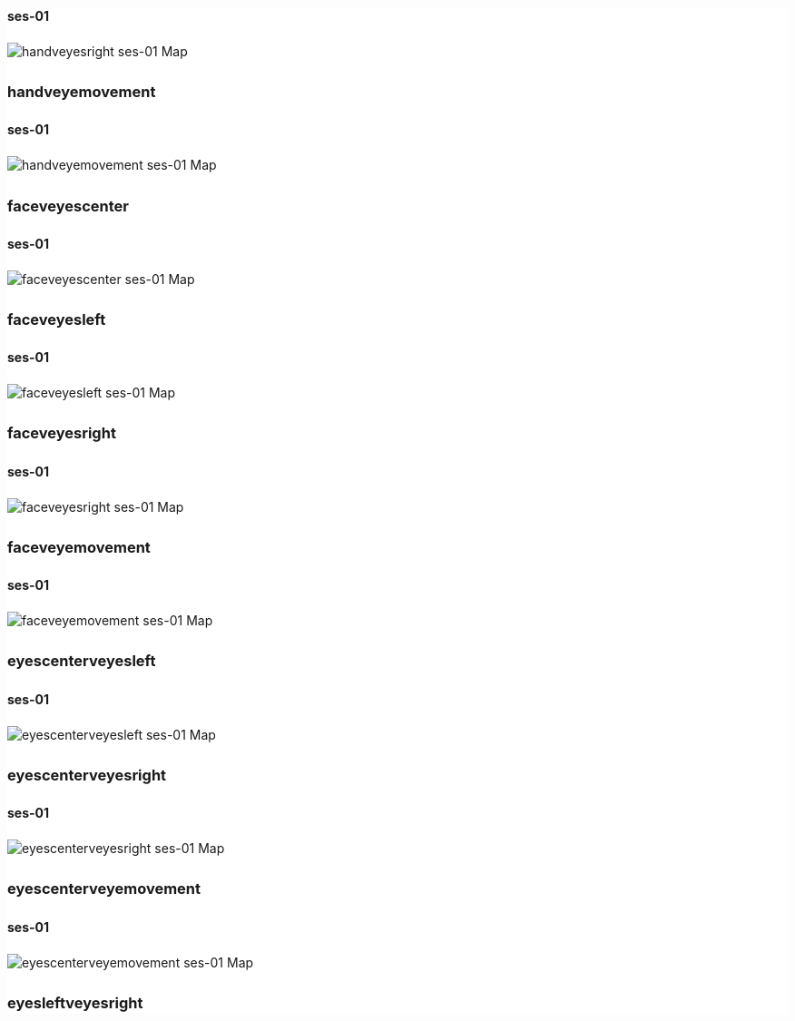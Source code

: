 #### ses-01
![handveyesright ses-01 Map](files/ds003441_task-5Eyes_ses-01_contrast-handveyesright_map.png)

### handveyemovement

#### ses-01
![handveyemovement ses-01 Map](files/ds003441_task-5Eyes_ses-01_contrast-handveyemovement_map.png)

### faceveyescenter

#### ses-01
![faceveyescenter ses-01 Map](files/ds003441_task-5Eyes_ses-01_contrast-faceveyescenter_map.png)

### faceveyesleft

#### ses-01
![faceveyesleft ses-01 Map](files/ds003441_task-5Eyes_ses-01_contrast-faceveyesleft_map.png)

### faceveyesright

#### ses-01
![faceveyesright ses-01 Map](files/ds003441_task-5Eyes_ses-01_contrast-faceveyesright_map.png)

### faceveyemovement

#### ses-01
![faceveyemovement ses-01 Map](files/ds003441_task-5Eyes_ses-01_contrast-faceveyemovement_map.png)

### eyescenterveyesleft

#### ses-01
![eyescenterveyesleft ses-01 Map](files/ds003441_task-5Eyes_ses-01_contrast-eyescenterveyesleft_map.png)

### eyescenterveyesright

#### ses-01
![eyescenterveyesright ses-01 Map](files/ds003441_task-5Eyes_ses-01_contrast-eyescenterveyesright_map.png)

### eyescenterveyemovement

#### ses-01
![eyescenterveyemovement ses-01 Map](files/ds003441_task-5Eyes_ses-01_contrast-eyescenterveyemovement_map.png)

### eyesleftveyesright
